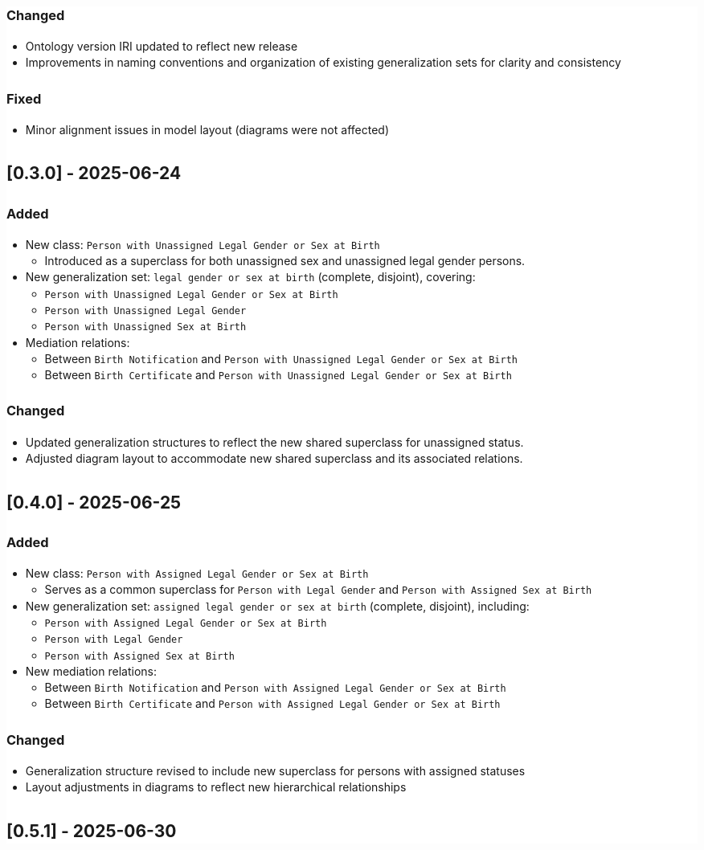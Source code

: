 ### Changed

- Ontology version IRI updated to reflect new release
- Improvements in naming conventions and organization of existing generalization sets for clarity and consistency

### Fixed

- Minor alignment issues in model layout (diagrams were not affected)

## [0.3.0] - 2025-06-24

### Added

- New class: `Person with Unassigned Legal Gender or Sex at Birth`
  - Introduced as a superclass for both unassigned sex and unassigned legal gender persons.
- New generalization set: `legal gender or sex at birth` (complete, disjoint), covering:
  - `Person with Unassigned Legal Gender or Sex at Birth`
  - `Person with Unassigned Legal Gender`
  - `Person with Unassigned Sex at Birth`
- Mediation relations:
  - Between `Birth Notification` and `Person with Unassigned Legal Gender or Sex at Birth`
  - Between `Birth Certificate` and `Person with Unassigned Legal Gender or Sex at Birth`

### Changed

- Updated generalization structures to reflect the new shared superclass for unassigned status.
- Adjusted diagram layout to accommodate new shared superclass and its associated relations.

## [0.4.0] - 2025-06-25

### Added

- New class: `Person with Assigned Legal Gender or Sex at Birth`
  - Serves as a common superclass for `Person with Legal Gender` and `Person with Assigned Sex at Birth`
- New generalization set: `assigned legal gender or sex at birth` (complete, disjoint), including:
  - `Person with Assigned Legal Gender or Sex at Birth`
  - `Person with Legal Gender`
  - `Person with Assigned Sex at Birth`
- New mediation relations:
  - Between `Birth Notification` and `Person with Assigned Legal Gender or Sex at Birth`
  - Between `Birth Certificate` and `Person with Assigned Legal Gender or Sex at Birth`

### Changed

- Generalization structure revised to include new superclass for persons with assigned statuses
- Layout adjustments in diagrams to reflect new hierarchical relationships

## [0.5.1] - 2025-06-30
